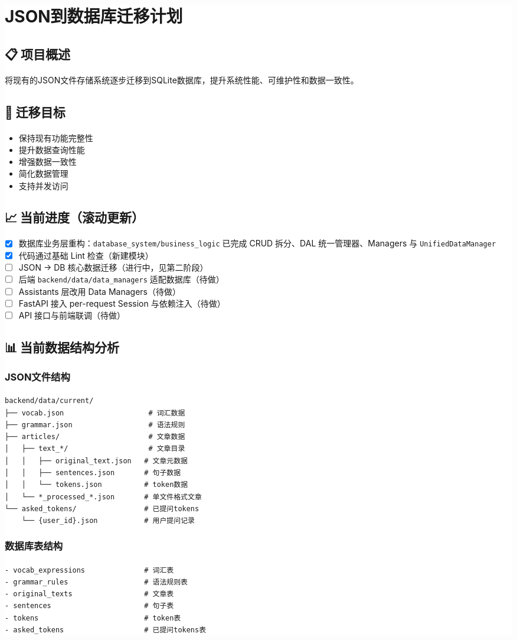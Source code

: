 # JSON到数据库迁移计划

## 📋 项目概述

将现有的JSON文件存储系统逐步迁移到SQLite数据库，提升系统性能、可维护性和数据一致性。

## 🎯 迁移目标

- 保持现有功能完整性
- 提升数据查询性能
- 增强数据一致性
- 简化数据管理
- 支持并发访问

## 📈 当前进度（滚动更新）

- [x] 数据库业务层重构：`database_system/business_logic` 已完成 CRUD 拆分、DAL 统一管理器、Managers 与 `UnifiedDataManager`
- [x] 代码通过基础 Lint 检查（新建模块）
- [ ] JSON → DB 核心数据迁移（进行中，见第二阶段）
- [ ] 后端 `backend/data/data_managers` 适配数据库（待做）
- [ ] Assistants 层改用 Data Managers（待做）
- [ ] FastAPI 接入 per-request Session 与依赖注入（待做）
- [ ] API 接口与前端联调（待做）

## 📊 当前数据结构分析

### JSON文件结构
```
backend/data/current/
├── vocab.json                    # 词汇数据
├── grammar.json                  # 语法规则
├── articles/                     # 文章数据
│   ├── text_*/                   # 文章目录
│   │   ├── original_text.json   # 文章元数据
│   │   ├── sentences.json       # 句子数据
│   │   └── tokens.json          # token数据
│   └── *_processed_*.json       # 单文件格式文章
└── asked_tokens/                # 已提问tokens
    └── {user_id}.json           # 用户提问记录
```

### 数据库表结构
```
- vocab_expressions              # 词汇表
- grammar_rules                  # 语法规则表
- original_texts                 # 文章表
- sentences                      # 句子表
- tokens                         # token表
- asked_tokens                   # 已提问tokens表
```
